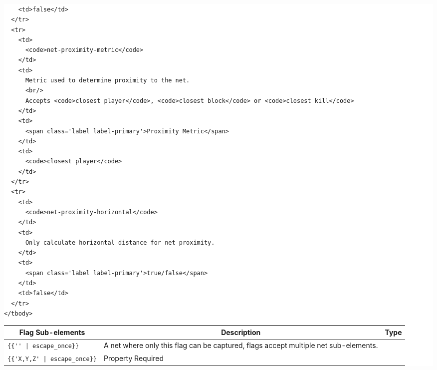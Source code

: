         <td>false</td>
      </tr>
      <tr>
        <td>
          <code>net-proximity-metric</code>
        </td>
        <td>
          Metric used to determine proximity to the net.
          <br/>
          Accepts <code>closest player</code>, <code>closest block</code> or <code>closest kill</code>
        </td>
        <td>
          <span class='label label-primary'>Proximity Metric</span>
        </td>
        <td>
          <code>closest player</code>
        </td>
      </tr>
      <tr>
        <td>
          <code>net-proximity-horizontal</code>
        </td>
        <td>
          Only calculate horizontal distance for net proximity.
        </td>
        <td>
          <span class='label label-primary'>true/false</span>
        </td>
        <td>false</td>
      </tr>
    </tbody>
  </table>
</div>
<div class='table-responsive'>
  <table class='table table-striped table-condensed'>
    <thead>
      <tr>
        <th>Flag Sub-elements</th>
        <th>Description</th>
        <th>Type</th>
      </tr>
    </thead>
    <tbody>
      <tr>
        <td>
          <span class='highlight'>
            <code>{{'<net>' | escape_once}}</code>
          </span>
        </td>
        <td>
          A net where only this flag can be captured, flags accept multiple net sub-elements.
        </td>
        <td></td>
      </tr>
      <tr>
        <td>
          <span class='highlight'>
            <code>{{'<post>X,Y,Z</post>' | escape_once}}</code>
          </span>
        </td>
        <td>
          <span class='label label-default' title='Can be either this sub-element or an attribute.'>Property</span>
          <span class='label label-danger'>Required</span>